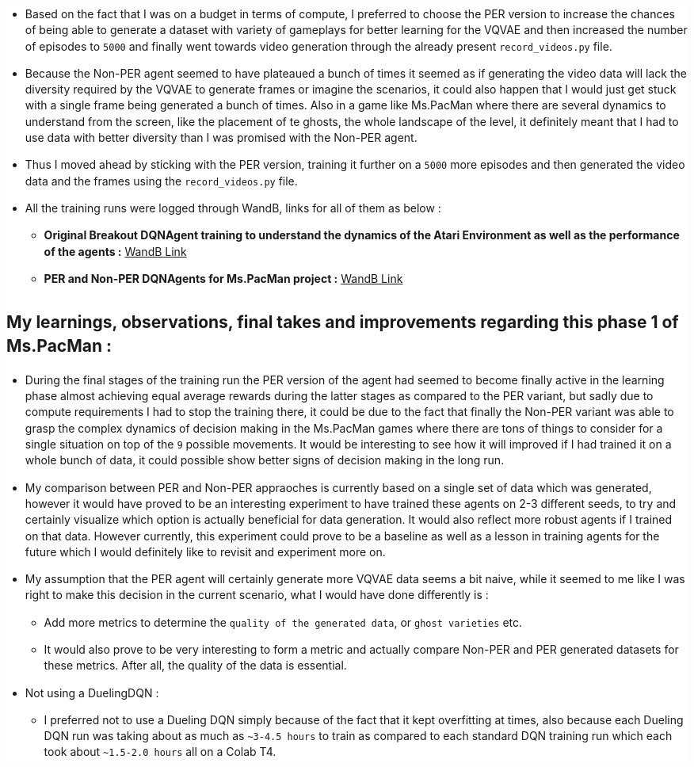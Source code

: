 - Based on the fact that I was on a budget in terms of compute, I preferred to choose the PER version to increase the chances of being able to generate a dataset with variety of gameplays for better learning for the VQVAE and then increased the number of episodes to `5000` and finally went towards video generation through the already present `record_videos.py` file.

- Because the Non-PER agent seemed to have plateaued a bunch of times it seemed as if generating the video data will lack the diversity required by the VQVAE to generate frames or imagine the scenarios, it could also happen that I would just get stuck with a single frame being generated a bunch of times. Also in a game like Ms.PacMan where there are several dynamics to understand from the screen, like the placement of te ghosts, the whole landscape of the level, it definitely meant that I had to use data with better diversity than I was promised with the Non-PER agent.

- Thus I moved ahead by sticking with the PER version, training it further on a `5000` more episodes and then generated the video data and the frames using the `record_videos.py` file.

- All the training runs were logged through WandB, links for all of them as below : 
  - **Original Breakout DQNAgent training to understand the dynamics of the Atari Environment as well as the performance of the agents :** [WandB Link](https://wandb.ai/retr0sushi-04/atari-dqn?nw=nwuserretr0sushi04)

  - **PER and Non-PER DQNAgents for Ms.PacMan project :** [WandB Link](https://wandb.ai/retr0sushi-04/atari-drl-experiments/workspace?nw=nwuserretr0sushi04)

## My learnings, observations, final takes and improvements regarding this phase 1 of Ms.PacMan :

  - During the final stages of the training run the PER version of the agent had seemed to become finally active in the learning phase almost achieving equal average rewards during the latter stages as compared to the PER variant, but sadly due to compute requirements I had to stop the training there, it could be due to the fact that finally the Non-PER variant was able to grasp the complex dynamics of decision making in the Ms.PacMan games where there are tons of things to consider for a single situation on top of the `9` possible movements. It would be interesting to see how it will improved if I had trained it on a whole bunch of data, it could possible show better signs of decision making in the long run.

  - My comparison between PER and Non-PER appraoches is currently based on a single set of data which was generated, however it would have proved to be an interesting experiment to have trained these agents on 2-3 different seeds, to try and certainly visualize which option is actually beneficial for data generation. It would also reflect more robust agents if I trained on that data. However currently, this experiment could prove to be a baseline as well as a lesson in training agents for the future which I would definitely like to revisit and experiment more on.

  - My assumption that the PER agent will certainly generate more VQVAE data seems a bit naive, while it seemed to me like I was right to make this decision in the current scenario, what I would have done differently is : 

    - Add more metrics to determine the `quality of the generated data`, or `ghost varieties` etc.

    - It would also prove to be very interesting to form a metric and actually compare Non-PER and PER generated datasets for these metrics. After all, the quality of the data is essential.
  
  - Not using a DuelingDQN : 
    
    - I preferred not to use a Dueling DQN simply because of the fact that it kept overfitting at times, also because each Dueling DQN run was taking about as much as `~3-4.5 hours` to train as compared to each standard DQN training run which each took about `~1.5-2.0 hours` all on a Colab T4.
  
